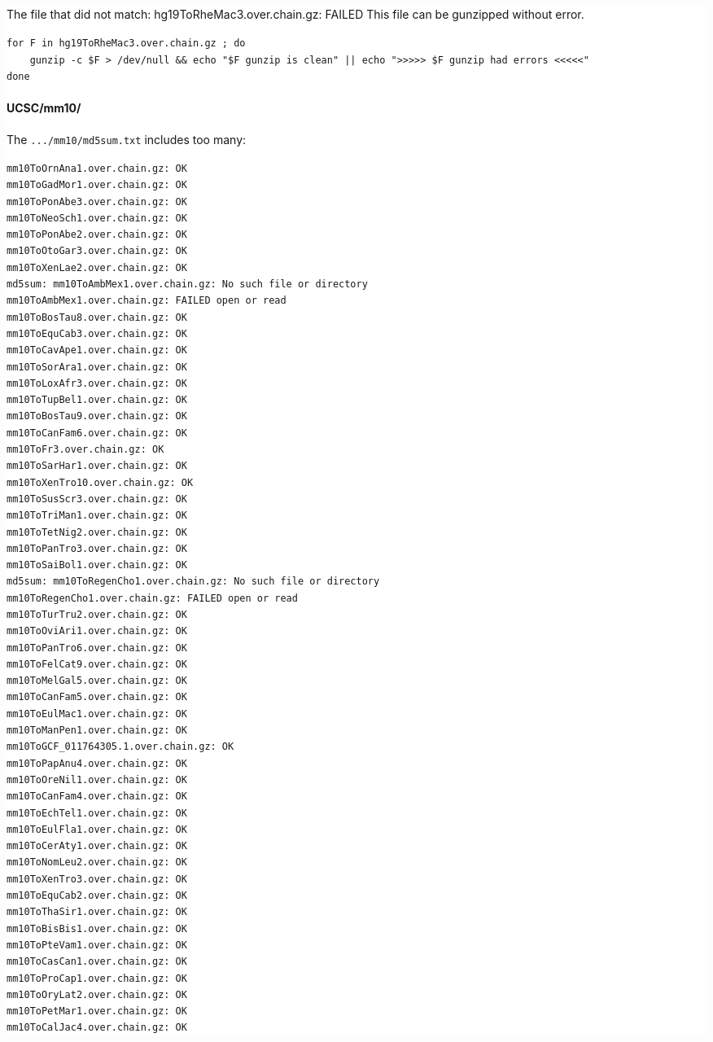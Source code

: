 The file that did not match: hg19ToRheMac3.over.chain.gz: FAILED
This file can be gunzipped without error.

    for F in hg19ToRheMac3.over.chain.gz ; do 
        gunzip -c $F > /dev/null && echo "$F gunzip is clean" || echo ">>>>> $F gunzip had errors <<<<<"
    done


#### UCSC/mm10/

The `.../mm10/md5sum.txt` includes too many:

    mm10ToOrnAna1.over.chain.gz: OK
    mm10ToGadMor1.over.chain.gz: OK
    mm10ToPonAbe3.over.chain.gz: OK
    mm10ToNeoSch1.over.chain.gz: OK
    mm10ToPonAbe2.over.chain.gz: OK
    mm10ToOtoGar3.over.chain.gz: OK
    mm10ToXenLae2.over.chain.gz: OK
    md5sum: mm10ToAmbMex1.over.chain.gz: No such file or directory
    mm10ToAmbMex1.over.chain.gz: FAILED open or read
    mm10ToBosTau8.over.chain.gz: OK
    mm10ToEquCab3.over.chain.gz: OK
    mm10ToCavApe1.over.chain.gz: OK
    mm10ToSorAra1.over.chain.gz: OK
    mm10ToLoxAfr3.over.chain.gz: OK
    mm10ToTupBel1.over.chain.gz: OK
    mm10ToBosTau9.over.chain.gz: OK
    mm10ToCanFam6.over.chain.gz: OK
    mm10ToFr3.over.chain.gz: OK
    mm10ToSarHar1.over.chain.gz: OK
    mm10ToXenTro10.over.chain.gz: OK
    mm10ToSusScr3.over.chain.gz: OK
    mm10ToTriMan1.over.chain.gz: OK
    mm10ToTetNig2.over.chain.gz: OK
    mm10ToPanTro3.over.chain.gz: OK
    mm10ToSaiBol1.over.chain.gz: OK
    md5sum: mm10ToRegenCho1.over.chain.gz: No such file or directory
    mm10ToRegenCho1.over.chain.gz: FAILED open or read
    mm10ToTurTru2.over.chain.gz: OK
    mm10ToOviAri1.over.chain.gz: OK
    mm10ToPanTro6.over.chain.gz: OK
    mm10ToFelCat9.over.chain.gz: OK
    mm10ToMelGal5.over.chain.gz: OK
    mm10ToCanFam5.over.chain.gz: OK
    mm10ToEulMac1.over.chain.gz: OK
    mm10ToManPen1.over.chain.gz: OK
    mm10ToGCF_011764305.1.over.chain.gz: OK
    mm10ToPapAnu4.over.chain.gz: OK
    mm10ToOreNil1.over.chain.gz: OK
    mm10ToCanFam4.over.chain.gz: OK
    mm10ToEchTel1.over.chain.gz: OK
    mm10ToEulFla1.over.chain.gz: OK
    mm10ToCerAty1.over.chain.gz: OK
    mm10ToNomLeu2.over.chain.gz: OK
    mm10ToXenTro3.over.chain.gz: OK
    mm10ToEquCab2.over.chain.gz: OK
    mm10ToThaSir1.over.chain.gz: OK
    mm10ToBisBis1.over.chain.gz: OK
    mm10ToPteVam1.over.chain.gz: OK
    mm10ToCasCan1.over.chain.gz: OK
    mm10ToProCap1.over.chain.gz: OK
    mm10ToOryLat2.over.chain.gz: OK
    mm10ToPetMar1.over.chain.gz: OK
    mm10ToCalJac4.over.chain.gz: OK